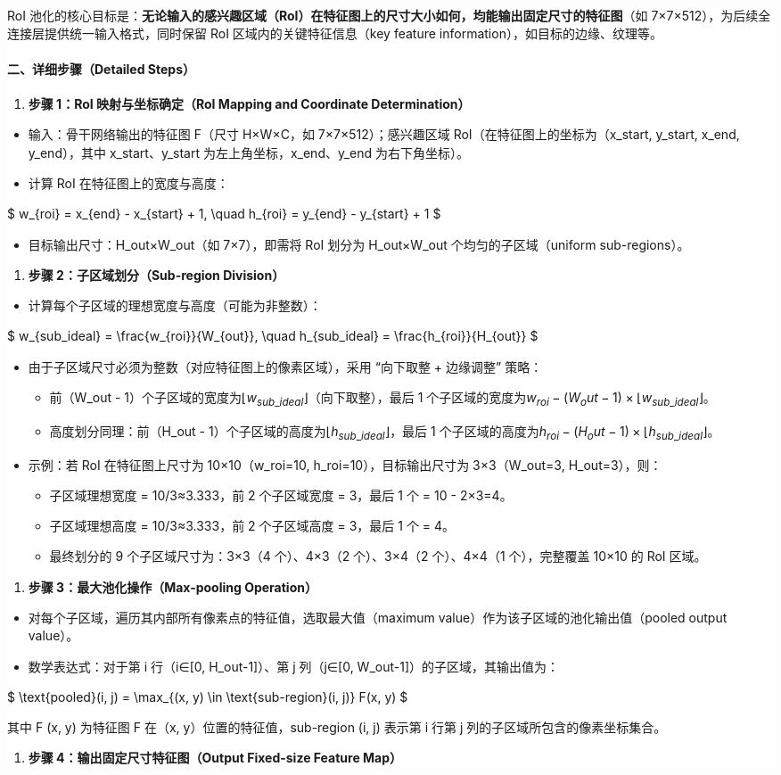 RoI 池化的核心目标是：**无论输入的感兴趣区域（RoI）在特征图上的尺寸大小如何，均能输出固定尺寸的特征图**（如 7×7×512），为后续全连接层提供统一输入格式，同时保留 RoI 区域内的关键特征信息（key feature information），如目标的边缘、纹理等。

#### 二、详细步骤（Detailed Steps）



1.  **步骤 1：RoI 映射与坐标确定（RoI Mapping and Coordinate Determination）**

*   输入：骨干网络输出的特征图 F（尺寸 H×W×C，如 7×7×512）；感兴趣区域 RoI（在特征图上的坐标为（x\_start, y\_start, x\_end, y\_end），其中 x\_start、y\_start 为左上角坐标，x\_end、y\_end 为右下角坐标）。

*   计算 RoI 在特征图上的宽度与高度：

$ 
     w_{roi} = x_{end} - x_{start} + 1, \quad h_{roi} = y_{end} - y_{start} + 1
      $



*   目标输出尺寸：H\_out×W\_out（如 7×7），即需将 RoI 划分为 H\_out×W\_out 个均匀的子区域（uniform sub-regions）。

1.  **步骤 2：子区域划分（Sub-region Division）**

*   计算每个子区域的理想宽度与高度（可能为非整数）：

$ 
     w_{sub\_ideal} = \frac{w_{roi}}{W_{out}}, \quad h_{sub\_ideal} = \frac{h_{roi}}{H_{out}}
      $



*   由于子区域尺寸必须为整数（对应特征图上的像素区域），采用 “向下取整 + 边缘调整” 策略：


    *   前（W\_out - 1）个子区域的宽度为$\lfloor w_{sub\_ideal} \rfloor$（向下取整），最后 1 个子区域的宽度为$w_{roi} - (W_out - 1) \times \lfloor w_{sub\_ideal} \rfloor$。
    
    *   高度划分同理：前（H\_out - 1）个子区域的高度为$\lfloor h_{sub\_ideal} \rfloor$，最后 1 个子区域的高度为$h_{roi} - (H_out - 1) \times \lfloor h_{sub\_ideal} \rfloor$。

*   示例：若 RoI 在特征图上尺寸为 10×10（w\_roi=10, h\_roi=10），目标输出尺寸为 3×3（W\_out=3, H\_out=3），则：


    *   子区域理想宽度 = 10/3≈3.333，前 2 个子区域宽度 = 3，最后 1 个 = 10 - 2×3=4。
    
    *   子区域理想高度 = 10/3≈3.333，前 2 个子区域高度 = 3，最后 1 个 = 4。
    
    *   最终划分的 9 个子区域尺寸为：3×3（4 个）、4×3（2 个）、3×4（2 个）、4×4（1 个），完整覆盖 10×10 的 RoI 区域。

1.  **步骤 3：最大池化操作（Max-pooling Operation）**

*   对每个子区域，遍历其内部所有像素点的特征值，选取最大值（maximum value）作为该子区域的池化输出值（pooled output value）。

*   数学表达式：对于第 i 行（i∈\[0, H\_out-1]）、第 j 列（j∈\[0, W\_out-1]）的子区域，其输出值为：

$ 
     \text{pooled}(i, j) = \max_{(x, y) \in \text{sub-region}(i, j)} F(x, y)
      $

其中 F (x, y) 为特征图 F 在（x, y）位置的特征值，sub-region (i, j) 表示第 i 行第 j 列的子区域所包含的像素坐标集合。



1.  **步骤 4：输出固定尺寸特征图（Output Fixed-size Feature Map）**
